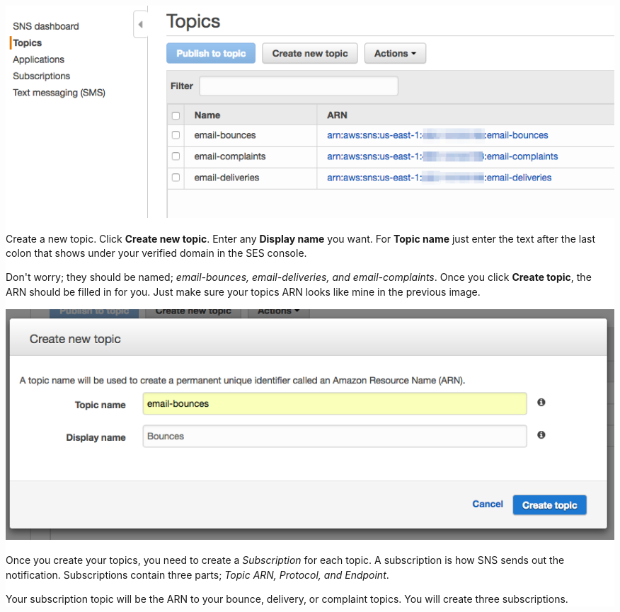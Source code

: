 ![SNS Topics](/assets/ses/01-SNS_Management_Console.png)

Create a new topic. Click **Create new topic**. Enter any **Display name** you want. For **Topic name** just enter the text after the last colon that shows under your verified domain in the SES console. 

Don't worry; they should be named; *email-bounces, email-deliveries, and email-complaints*. Once you click **Create topic**, the ARN should be filled in for you. Just make sure your topics ARN looks like mine in the previous image.

![Creating a new SNS Topics](/assets/ses/02-SNS_Management_Console.png)

Once you create your topics, you need to create a *Subscription* for each topic. A subscription is how SNS sends out the notification. Subscriptions contain three parts; *Topic ARN, Protocol, and Endpoint*.

Your subscription topic will be the ARN to your bounce, delivery, or complaint topics. You will create three subscriptions.
